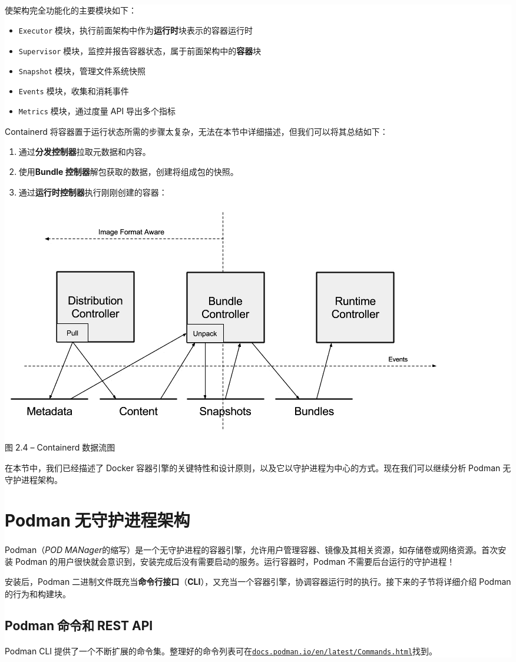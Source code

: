 使架构完全功能化的主要模块如下：

+   `Executor` 模块，执行前面架构中作为**运行时**块表示的容器运行时

+   `Supervisor` 模块，监控并报告容器状态，属于前面架构中的**容器**块

+   `Snapshot` 模块，管理文件系统快照

+   `Events` 模块，收集和消耗事件

+   `Metrics` 模块，通过度量 API 导出多个指标

Containerd 将容器置于运行状态所需的步骤太复杂，无法在本节中详细描述，但我们可以将其总结如下：

1.  通过**分发控制器**拉取元数据和内容。

1.  使用**Bundle 控制器**解包获取的数据，创建将组成包的快照。

1.  通过**运行时控制器**执行刚刚创建的容器：

![图 2.4 – Containerd 数据流图](img/B17908_02_04.jpg)

图 2.4 – Containerd 数据流图

在本节中，我们已经描述了 Docker 容器引擎的关键特性和设计原则，以及它以守护进程为中心的方式。现在我们可以继续分析 Podman 无守护进程架构。

# Podman 无守护进程架构

Podman（*POD MANager*的缩写）是一个无守护进程的容器引擎，允许用户管理容器、镜像及其相关资源，如存储卷或网络资源。首次安装 Podman 的用户很快就会意识到，安装完成后没有需要启动的服务。运行容器时，Podman 不需要后台运行的守护进程！

安装后，Podman 二进制文件既充当**命令行接口**（**CLI**），又充当一个容器引擎，协调容器运行时的执行。接下来的子节将详细介绍 Podman 的行为和构建块。

## Podman 命令和 REST API

Podman CLI 提供了一个不断扩展的命令集。整理好的命令列表可在[`docs.podman.io/en/latest/Commands.html`](https://docs.podman.io/en/latest/Commands.html)找到。
